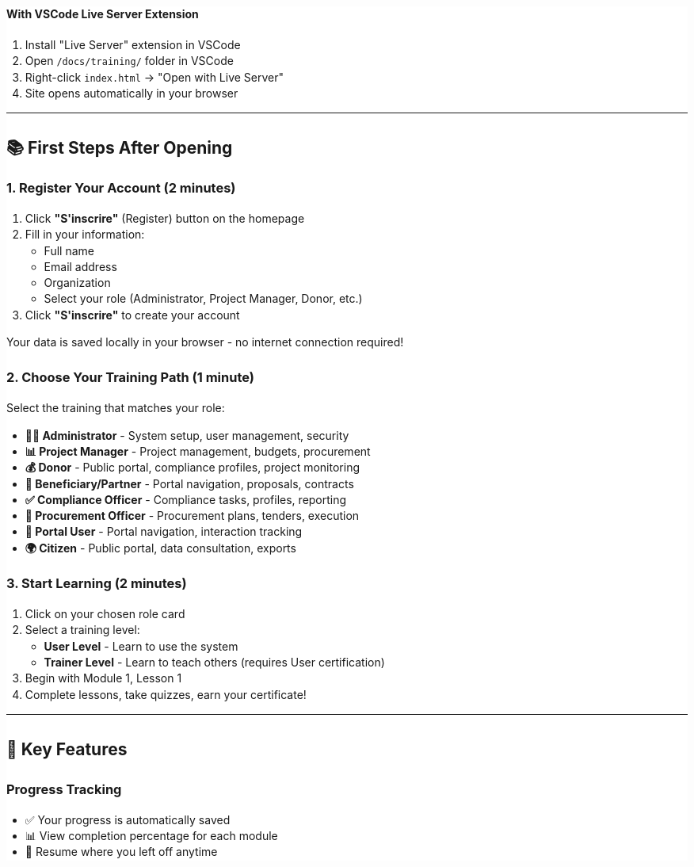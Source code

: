 #### With VSCode Live Server Extension
1. Install "Live Server" extension in VSCode
2. Open `/docs/training/` folder in VSCode
3. Right-click `index.html` → "Open with Live Server"
4. Site opens automatically in your browser

---

## 📚 First Steps After Opening

### 1. Register Your Account (2 minutes)

1. Click **"S'inscrire"** (Register) button on the homepage
2. Fill in your information:
   - Full name
   - Email address
   - Organization
   - Select your role (Administrator, Project Manager, Donor, etc.)
3. Click **"S'inscrire"** to create your account

Your data is saved locally in your browser - no internet connection required!

### 2. Choose Your Training Path (1 minute)

Select the training that matches your role:

- **👨‍💼 Administrator** - System setup, user management, security
- **📊 Project Manager** - Project management, budgets, procurement
- **💰 Donor** - Public portal, compliance profiles, project monitoring
- **🤝 Beneficiary/Partner** - Portal navigation, proposals, contracts
- **✅ Compliance Officer** - Compliance tasks, profiles, reporting
- **🛒 Procurement Officer** - Procurement plans, tenders, execution
- **👤 Portal User** - Portal navigation, interaction tracking
- **🌍 Citizen** - Public portal, data consultation, exports

### 3. Start Learning (2 minutes)

1. Click on your chosen role card
2. Select a training level:
   - **User Level** - Learn to use the system
   - **Trainer Level** - Learn to teach others (requires User certification)
3. Begin with Module 1, Lesson 1
4. Complete lessons, take quizzes, earn your certificate!

---

## 🎯 Key Features

### Progress Tracking
- ✅ Your progress is automatically saved
- 📊 View completion percentage for each module
- 🔄 Resume where you left off anytime
